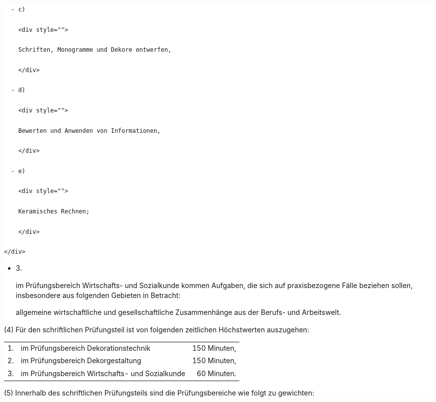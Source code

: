       - c)
        
        <div style="">
        
        Schriften, Monogramme und Dekore entwerfen,
        
        </div>
    
      - d)
        
        <div style="">
        
        Bewerten und Anwenden von Informationen,
        
        </div>
    
      - e)
        
        <div style="">
        
        Keramisches Rechnen;
        
        </div>
    
    </div>

  - 3\.
    
    <div style="">
    
    im Prüfungsbereich Wirtschafts- und Sozialkunde kommen Aufgaben, die
    sich auf praxisbezogene Fälle beziehen sollen, insbesondere aus
    folgenden Gebieten in Betracht:
    
    </div>
    
    <div style="">
    
    allgemeine wirtschaftliche und gesellschaftliche Zusammenhänge aus
    der Berufs- und Arbeitswelt.
    
    </div>

</div>

<div class="jurAbsatz">

(4) Für den schriftlichen Prüfungsteil ist von folgenden zeitlichen
Höchstwerten auszugehen:  

|     |                                                 |              |
| :-- | :---------------------------------------------- | -----------: |
| 1\. | im Prüfungsbereich Dekorationstechnik           | 150 Minuten, |
| 2\. | im Prüfungsbereich Dekorgestaltung              | 150 Minuten, |
| 3\. | im Prüfungsbereich Wirtschafts- und Sozialkunde |  60 Minuten. |

</div>

<div class="jurAbsatz">

(5) Innerhalb des schriftlichen Prüfungsteils sind die Prüfungsbereiche
wie folgt zu gewichten:  
  